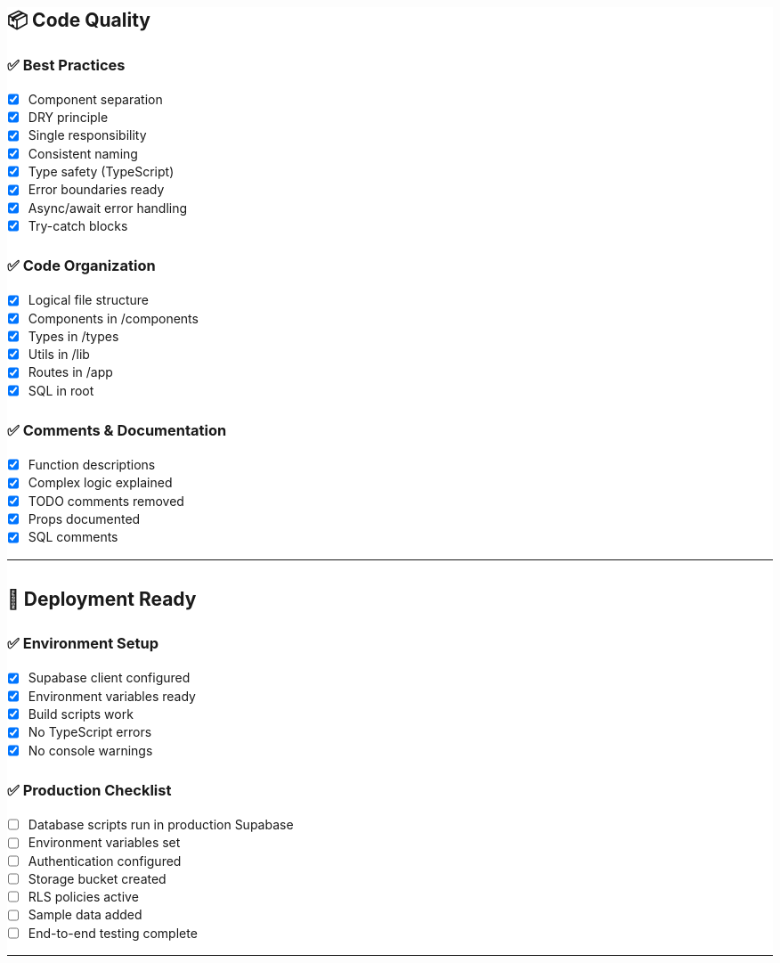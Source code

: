 
## 📦 Code Quality

### ✅ Best Practices
- [x] Component separation
- [x] DRY principle
- [x] Single responsibility
- [x] Consistent naming
- [x] Type safety (TypeScript)
- [x] Error boundaries ready
- [x] Async/await error handling
- [x] Try-catch blocks

### ✅ Code Organization
- [x] Logical file structure
- [x] Components in /components
- [x] Types in /types
- [x] Utils in /lib
- [x] Routes in /app
- [x] SQL in root

### ✅ Comments & Documentation
- [x] Function descriptions
- [x] Complex logic explained
- [x] TODO comments removed
- [x] Props documented
- [x] SQL comments

---

## 🚀 Deployment Ready

### ✅ Environment Setup
- [x] Supabase client configured
- [x] Environment variables ready
- [x] Build scripts work
- [x] No TypeScript errors
- [x] No console warnings

### ✅ Production Checklist
- [ ] Database scripts run in production Supabase
- [ ] Environment variables set
- [ ] Authentication configured
- [ ] Storage bucket created
- [ ] RLS policies active
- [ ] Sample data added
- [ ] End-to-end testing complete

---
